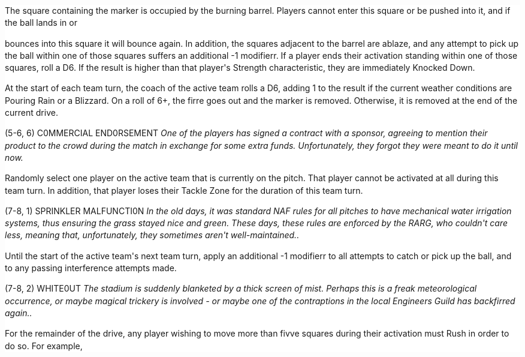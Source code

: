 The square containing the marker is occupied by the burning barrel.
Players cannot enter this square or be pushed into it, and if the ball
lands in or

bounces into this square it will bounce again. In addition, the squares
adjacent to the barrel are ablaze, and any attempt to pick up the ball
within one of
those squares suffers an additional -1 modifierr. If a player ends their
activation standing within one of those squares, roll a D6. If the
result is higher than that player's Strength characteristic, they are
immediately Knocked Down.

At the start of each team turn, the coach of the active team rolls a D6,
adding 1 to the result if the current weather conditions are Pouring
Rain
or a Blizzard. On a roll of 6+, the firre goes out and the marker is
removed. Otherwise, it is removed at the end of the current drive.

(5-6, 6) C0MMERCIAL END0RSEMENT
*One of the players has signed a contract with a sponsor, agreeing to
mention* *their product to the crowd during the match in exchange for
some extra funds.* *Unfortunately, they forgot they were meant to do it
until now.*

Randomly select one player on the active team that is currently on the
pitch. That player cannot be activated at all during this team turn. In
addition, that player loses their Tackle Zone for the duration of this
team turn.

(7-8, 1) SPRINKLER MALFUNCTI0N
*In the old days, it was standard NAF rules for all pitches to have
mechanical* *water irrigation systems, thus ensuring the grass stayed
nice and green. These* *days, these rules are enforced by the RARG, who
couldn't care less, meaning* *that, unfortunately, they sometimes aren't
well-maintained..*

Until the start of the active team's next team turn, apply an
additional
-1 modifierr to all attempts to catch or pick up the ball, and to any
passing interference attempts made.

(7-8, 2) WHITE0UT
*The stadium is suddenly blanketed by a thick screen of mist. Perhaps
this* *is a freak meteorological occurrence, or maybe magical trickery
is involved*
*- or maybe one of the contraptions in the local Engineers Guild has*
*backfirred again..*

For the remainder of the drive, any player wishing to move more than
fivve squares during their activation must Rush in order to do so. For
example,
